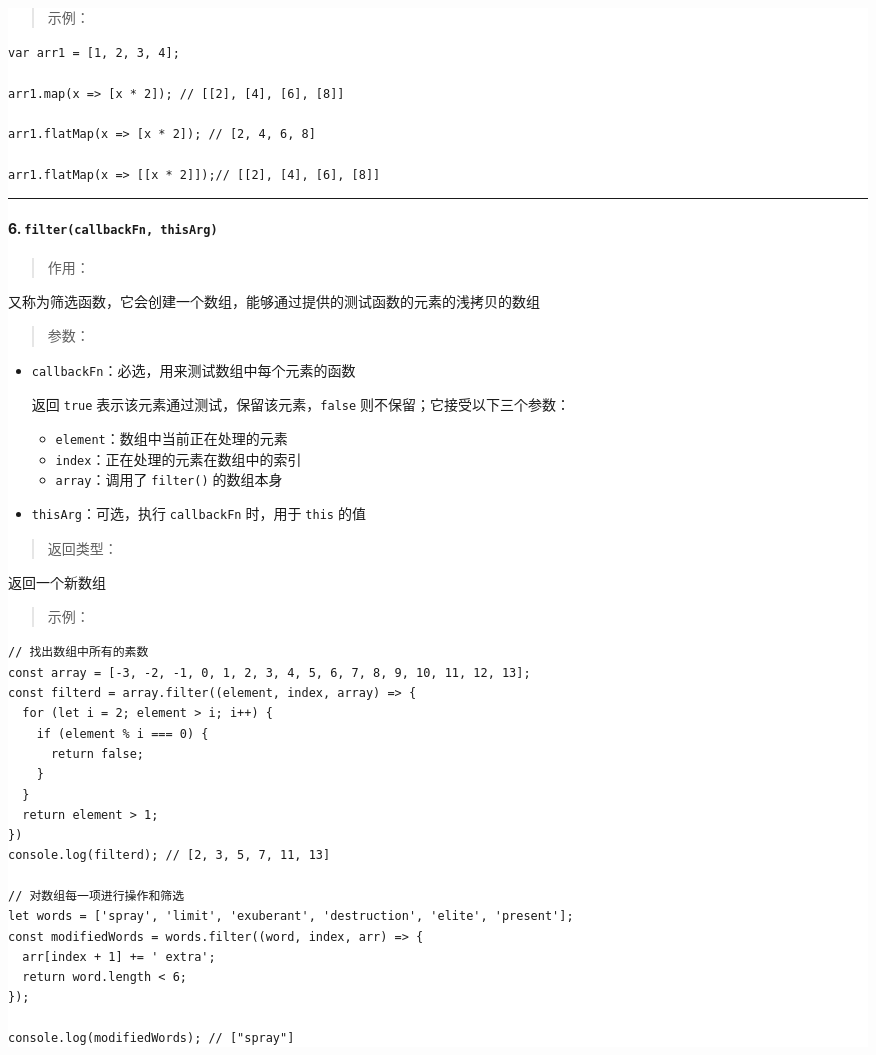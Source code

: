 > 示例：

~~~JS
var arr1 = [1, 2, 3, 4];

arr1.map(x => [x * 2]); // [[2], [4], [6], [8]]

arr1.flatMap(x => [x * 2]); // [2, 4, 6, 8]

arr1.flatMap(x => [[x * 2]]);// [[2], [4], [6], [8]]
~~~

------

#### 6. `filter(callbackFn, thisArg)`

> 作用：

又称为筛选函数，它会创建一个数组，能够通过提供的测试函数的元素的浅拷贝的数组

> 参数：

- `callbackFn`：必选，用来测试数组中每个元素的函数

  返回 `true` 表示该元素通过测试，保留该元素，`false` 则不保留；它接受以下三个参数：

  - `element`：数组中当前正在处理的元素
  - `index`：正在处理的元素在数组中的索引
  - `array`：调用了 `filter()` 的数组本身

- `thisArg`：可选，执行 `callbackFn` 时，用于 `this` 的值

> 返回类型：

返回一个新数组

> 示例：

~~~JS
// 找出数组中所有的素数
const array = [-3, -2, -1, 0, 1, 2, 3, 4, 5, 6, 7, 8, 9, 10, 11, 12, 13];
const filterd = array.filter((element, index, array) => {
  for (let i = 2; element > i; i++) {
    if (element % i === 0) {
      return false;
    }
  }
  return element > 1;
})
console.log(filterd); // [2, 3, 5, 7, 11, 13]

// 对数组每一项进行操作和筛选
let words = ['spray', 'limit', 'exuberant', 'destruction', 'elite', 'present'];
const modifiedWords = words.filter((word, index, arr) => {
  arr[index + 1] += ' extra';
  return word.length < 6;
});

console.log(modifiedWords); // ["spray"]
~~~
